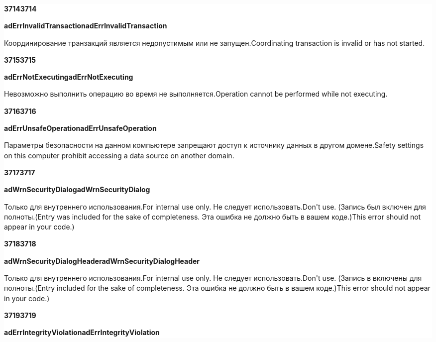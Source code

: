 <tr class="odd">
<td><p><span data-ttu-id="a7e8e-215"><strong>3714</strong></span><span class="sxs-lookup"><span data-stu-id="a7e8e-215"><strong>3714</strong></span></span></p></td>
<td><p><span data-ttu-id="a7e8e-216"><strong>adErrInvalidTransaction</strong></span><span class="sxs-lookup"><span data-stu-id="a7e8e-216"><strong>adErrInvalidTransaction</strong></span></span></p></td>
<td><p><span data-ttu-id="a7e8e-217">Координирование транзакций является недопустимым или не запущен.</span><span class="sxs-lookup"><span data-stu-id="a7e8e-217">Coordinating transaction is invalid or has not started.</span></span></p></td>
</tr>
<tr class="even">
<td><p><span data-ttu-id="a7e8e-218"><strong>3715</strong></span><span class="sxs-lookup"><span data-stu-id="a7e8e-218"><strong>3715</strong></span></span></p></td>
<td><p><span data-ttu-id="a7e8e-219"><strong>adErrNotExecuting</strong></span><span class="sxs-lookup"><span data-stu-id="a7e8e-219"><strong>adErrNotExecuting</strong></span></span></p></td>
<td><p><span data-ttu-id="a7e8e-220">Невозможно выполнить операцию во время не выполняется.</span><span class="sxs-lookup"><span data-stu-id="a7e8e-220">Operation cannot be performed while not executing.</span></span></p></td>
</tr>
<tr class="odd">
<td><p><span data-ttu-id="a7e8e-221"><strong>3716</strong></span><span class="sxs-lookup"><span data-stu-id="a7e8e-221"><strong>3716</strong></span></span></p></td>
<td><p><span data-ttu-id="a7e8e-222"><strong>adErrUnsafeOperation</strong></span><span class="sxs-lookup"><span data-stu-id="a7e8e-222"><strong>adErrUnsafeOperation</strong></span></span></p></td>
<td><p><span data-ttu-id="a7e8e-223">Параметры безопасности на данном компьютере запрещают доступ к источнику данных в другом домене.</span><span class="sxs-lookup"><span data-stu-id="a7e8e-223">Safety settings on this computer prohibit accessing a data source on another domain.</span></span></p></td>
</tr>
<tr class="even">
<td><p><span data-ttu-id="a7e8e-224"><strong>3717</strong></span><span class="sxs-lookup"><span data-stu-id="a7e8e-224"><strong>3717</strong></span></span></p></td>
<td><p><span data-ttu-id="a7e8e-225"><strong>adWrnSecurityDialog</strong></span><span class="sxs-lookup"><span data-stu-id="a7e8e-225"><strong>adWrnSecurityDialog</strong></span></span></p></td>
<td><p><span data-ttu-id="a7e8e-226">Только для внутреннего использования.</span><span class="sxs-lookup"><span data-stu-id="a7e8e-226">For internal use only.</span></span> <span data-ttu-id="a7e8e-227">Не следует использовать.</span><span class="sxs-lookup"><span data-stu-id="a7e8e-227">Don't use.</span></span> <span data-ttu-id="a7e8e-228">(Запись был включен для полноты.</span><span class="sxs-lookup"><span data-stu-id="a7e8e-228">(Entry was included for the sake of completeness.</span></span> <span data-ttu-id="a7e8e-229">Эта ошибка не должно быть в вашем коде.)</span><span class="sxs-lookup"><span data-stu-id="a7e8e-229">This error should not appear in your code.)</span></span></p></td>
</tr>
<tr class="odd">
<td><p><span data-ttu-id="a7e8e-230"><strong>3718</strong></span><span class="sxs-lookup"><span data-stu-id="a7e8e-230"><strong>3718</strong></span></span></p></td>
<td><p><span data-ttu-id="a7e8e-231"><strong>adWrnSecurityDialogHeader</strong></span><span class="sxs-lookup"><span data-stu-id="a7e8e-231"><strong>adWrnSecurityDialogHeader</strong></span></span></p></td>
<td><p><span data-ttu-id="a7e8e-232">Только для внутреннего использования.</span><span class="sxs-lookup"><span data-stu-id="a7e8e-232">For internal use only.</span></span> <span data-ttu-id="a7e8e-233">Не следует использовать.</span><span class="sxs-lookup"><span data-stu-id="a7e8e-233">Don't use.</span></span> <span data-ttu-id="a7e8e-234">(Запись в включены для полноты.</span><span class="sxs-lookup"><span data-stu-id="a7e8e-234">(Entry included for the sake of completeness.</span></span> <span data-ttu-id="a7e8e-235">Эта ошибка не должно быть в вашем коде.)</span><span class="sxs-lookup"><span data-stu-id="a7e8e-235">This error should not appear in your code.)</span></span></p></td>
</tr>
<tr class="even">
<td><p><span data-ttu-id="a7e8e-236"><strong>3719</strong></span><span class="sxs-lookup"><span data-stu-id="a7e8e-236"><strong>3719</strong></span></span></p></td>
<td><p><span data-ttu-id="a7e8e-237"><strong>adErrIntegrityViolation</strong></span><span class="sxs-lookup"><span data-stu-id="a7e8e-237"><strong>adErrIntegrityViolation</strong></span></span></p></td>